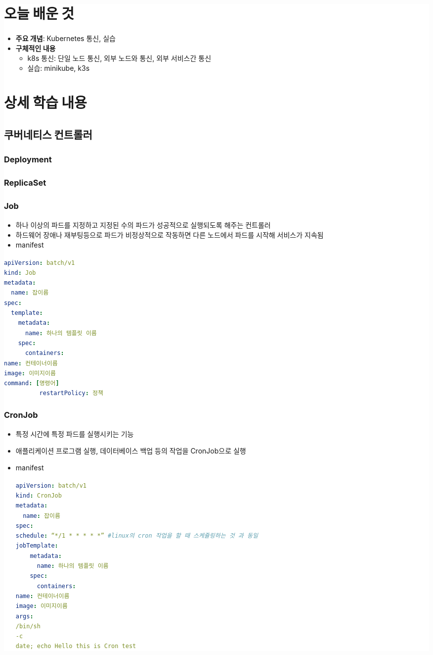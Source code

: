 # 오늘 배운 것
- **주요 개념**: Kubernetes 통신, 실습
- **구체적인 내용**
    - k8s 통신: 단일 노드 통신, 외부 노드와 통신, 외부 서비스간 통신
    - 실습: minikube, k3s

# 상세 학습 내용
## 쿠버네티스 컨트롤러

### Deployment

### ReplicaSet

### Job

- 하나 이상의 파드를 지정하고 지정된 수의 파드가 성공적으로 실행되도록 해주는 컨트롤러
- 하드웨어 장애나 재부팅등으로 파드가 비정상적으로 작동하면 다른 노드에서 파드를 시작해 서비스가 지속됨
- manifest

```yaml
apiVersion: batch/v1
kind: Job
metadata:
  name: 잡이름
spec:
  template:
    metadata:
      name: 하나의 템플릿 이름
    spec:
      containers:
name: 컨테이너이름
image: 이미지이름
command: [명령어]
          restartPolicy: 정책	

```

### CronJob

- 특정 시간에 특정 파드를 실행시키는 기능
- 애플리케이션 프로그램 실행, 데이터베이스 백업 등의 작업을 CronJob으로 실행
- manifest
    
    ```yaml
    apiVersion: batch/v1
    kind: CronJob
    metadata:
      name: 잡이름
    spec:
    schedule: “*/1 * * * * *” #linux의 cron 작업을 할 때 스케쥴링하는 것 과 동일	
    jobTemplate:
        metadata:
          name: 하나의 템플릿 이름
        spec:
          containers:
    name: 컨테이너이름
    image: 이미지이름
    args:
    /bin/sh
    -c
    date; echo Hello this is Cron test